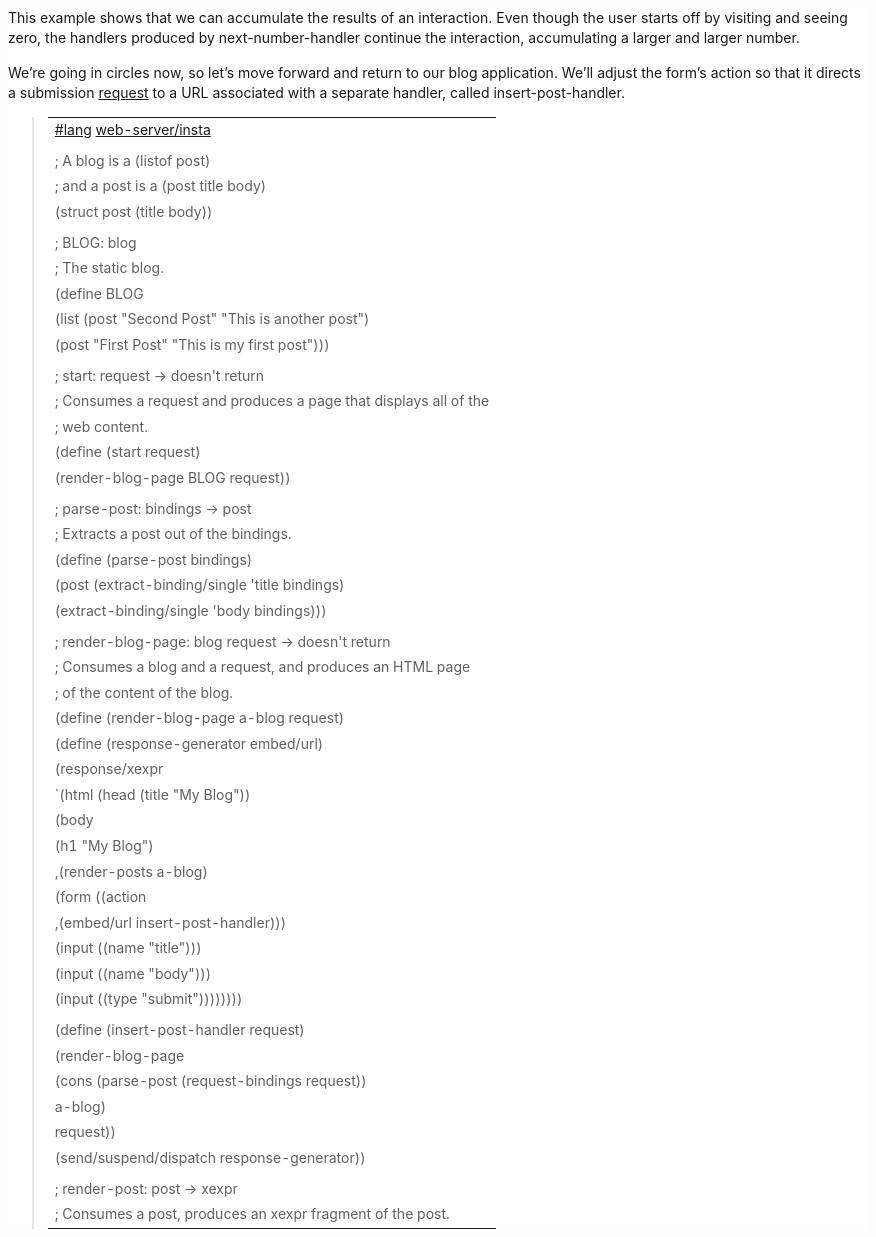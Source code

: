 This example shows that we can accumulate the results of an interaction. Even though the user starts off by visiting and seeing zero, the handlers produced by next-number-handler continue the interaction, accumulating a larger and larger number.

We’re going in circles now, so let’s move forward and return to our blog application. We’ll adjust the form’s action so that it directs a submission [request](https://download.racket-lang.org/releases/8.18/doc/local-redirect/index.html?doc=web-server&rel=http.html%23%2528def._%2528%2528lib._web-server%252Fhttp%252Frequest-structs..rkt%2529._request%2529%2529&version=8.18) to a URL associated with a separate handler, called insert-post-handler.

> |   |
> |---|
> |[#lang](https://download.racket-lang.org/releases/8.18/doc/local-redirect/index.html?doc=guide&rel=Module_Syntax.html%23%2528part._hash-lang%2529&version=8.18) [web-server/insta](https://download.racket-lang.org/releases/8.18/doc/local-redirect/index.html?doc=web-server&rel=run.html%23%2528mod-path._web-server%252Finsta%2529&version=8.18)|
> ||
> |; A blog is a (listof post)|
> |; and a post is a (post title body)|
> |(struct post (title body))|
> ||
> |; BLOG: blog|
> |; The static blog.|
> |(define BLOG|
> |(list (post "Second Post" "This is another post")|
> |(post "First Post" "This is my first post")))|
> ||
> |; start: request -> doesn't return|
> |; Consumes a request and produces a page that displays all of the|
> |; web content.|
> |(define (start request)|
> |(render-blog-page BLOG request))|
> ||
> |; parse-post: bindings -> post|
> |; Extracts a post out of the bindings.|
> |(define (parse-post bindings)|
> |(post (extract-binding/single 'title bindings)|
> |(extract-binding/single 'body bindings)))|
> ||
> |; render-blog-page: blog request -> doesn't return|
> |; Consumes a blog and a request, and produces an HTML page|
> |; of the content of the blog.|
> |(define (render-blog-page a-blog request)|
> |(define (response-generator embed/url)|
> |(response/xexpr|
> |`(html (head (title "My Blog"))|
> |(body|
> |(h1 "My Blog")|
> |,(render-posts a-blog)|
> |(form ((action|
> |,(embed/url insert-post-handler)))|
> |(input ((name "title")))|
> |(input ((name "body")))|
> |(input ((type "submit"))))))))|
> ||
> |(define (insert-post-handler request)|
> |(render-blog-page|
> |(cons (parse-post (request-bindings request))|
> |a-blog)|
> |request))|
> |(send/suspend/dispatch response-generator))|
> ||
> |; render-post: post -> xexpr|
> |; Consumes a post, produces an xexpr fragment of the post.|